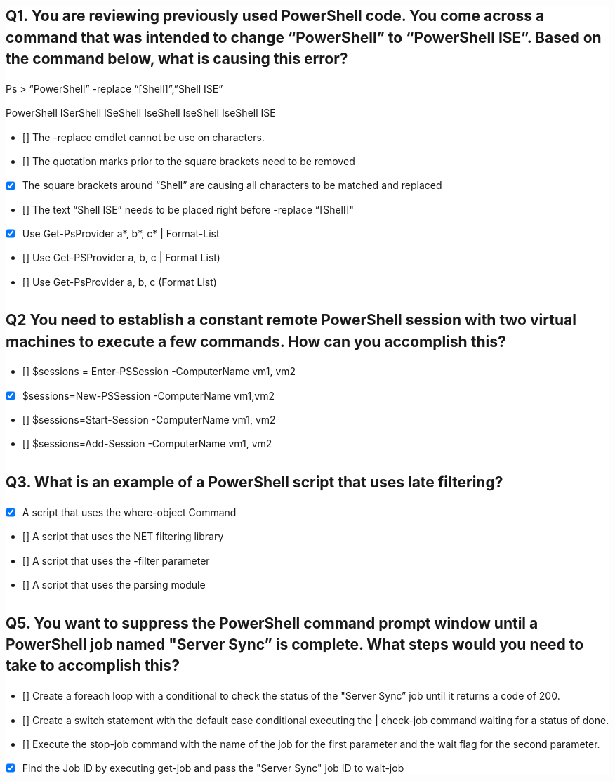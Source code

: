 
## Q1. You are reviewing previously used PowerShell code. You come across a command that was intended to change “PowerShell” to “PowerShell ISE”. Based on the command below, what is causing this error?

Ps > “PowerShell” -replace “[Shell]”,”Shell ISE”

PowerShell ISerShell ISeShell IseShell IseShell IseShell ISE

- [] The -replace cmdlet cannot be use on characters.

- [] The quotation marks prior to the square brackets need to be removed

- [x] The square brackets around “Shell” are causing all characters to be matched and replaced

- [] The text “Shell ISE” needs to be placed right before -replace “[Shell]"

- [x] Use Get-PsProvider a*, b*, c* | Format-List

- [] Use Get-PSProvider a, b, c | Format List)

- [] Use Get-PsProvider a, b, c (Format List)

## Q2 You need to establish a constant remote PowerShell session with two virtual machines to execute a few commands. How can you accomplish this?

- [] $sessions = Enter-PSSession -ComputerName vm1, vm2
- [x] $sessions=New-PSSession -ComputerName vm1,vm2
- [] $sessions=Start-Session -ComputerName vm1, vm2

- [] $sessions=Add-Session -ComputerName vm1, vm2

## Q3. What is an example of a PowerShell script that uses late filtering?

- [x] A script that uses the where-object Command

- [] A script that uses the NET filtering library
- [] A script that uses the -filter parameter

- [] A script that uses the parsing module

## Q5. You want to suppress the PowerShell command prompt window until a PowerShell job named "Server Sync” is complete. What steps would you need to take to accomplish this?

- [] Create a foreach loop with a conditional to check the status of the "Server Sync” job until it returns a code of 200.

- [] Create a switch statement with the default case conditional executing the | check-job command waiting for a status of
done.

- [] Execute the stop-job command with the name of the job for the first parameter and the wait flag for the second parameter.
- [x] Find the Job ID by executing get-job and pass the "Server Sync" job ID to wait-job
